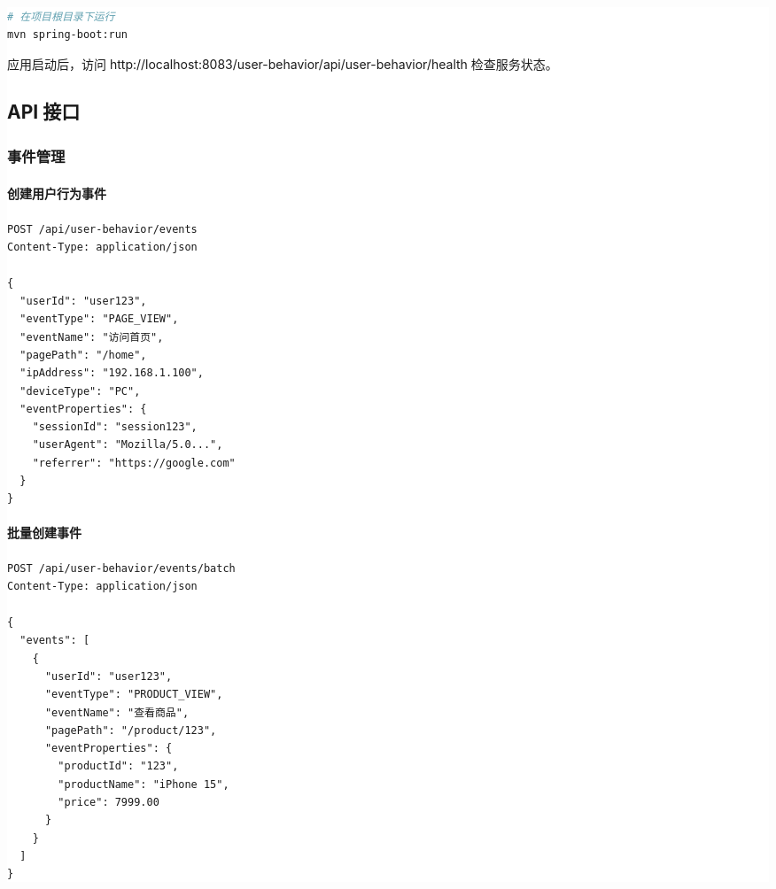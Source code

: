 ```bash
# 在项目根目录下运行
mvn spring-boot:run
```

应用启动后，访问 http://localhost:8083/user-behavior/api/user-behavior/health 检查服务状态。

## API 接口

### 事件管理

#### 创建用户行为事件
```http
POST /api/user-behavior/events
Content-Type: application/json

{
  "userId": "user123",
  "eventType": "PAGE_VIEW",
  "eventName": "访问首页",
  "pagePath": "/home",
  "ipAddress": "192.168.1.100",
  "deviceType": "PC",
  "eventProperties": {
    "sessionId": "session123",
    "userAgent": "Mozilla/5.0...",
    "referrer": "https://google.com"
  }
}
```

#### 批量创建事件
```http
POST /api/user-behavior/events/batch
Content-Type: application/json

{
  "events": [
    {
      "userId": "user123",
      "eventType": "PRODUCT_VIEW",
      "eventName": "查看商品",
      "pagePath": "/product/123",
      "eventProperties": {
        "productId": "123",
        "productName": "iPhone 15",
        "price": 7999.00
      }
    }
  ]
}
```
